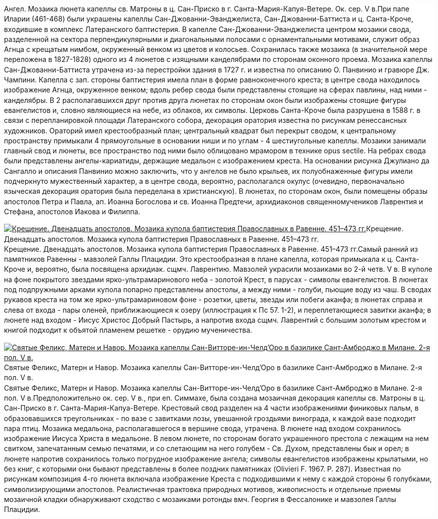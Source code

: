 Ангел. Мозаика люнета капеллы св. Матроны в ц. Сан-Приско в г. Санта-Мария-Капуя-Ветере. Ок. сер. V в.При папе Иларии (461-468) были украшены капеллы Сан-Джованни-Эванджелиста, Сан-Джованни-Баттиста и ц. Санта-Кроче, входившие в комплекс Латеранского баптистерия. В капелле Сан-Джованни-Эванджелиста центром мозаики свода, разделенной на сектора перпендикулярными и диагональными полосами с орнаментальными мотивами, служит образ Агнца с крещатым нимбом, окруженный венком из цветов и колосьев. Сохранилась также мозаика (в значительной мере переложена в 1827-1828) одного из 4 люнетов с изящными канделябрами по сторонам оконного проема. Мозаика капеллы Сан-Джованни-Баттиста утрачена из-за перестройки здания в 1727 г. и известна по описанию О. Панвинио и гравюре Дж. Чампини. Капелла с зап. стороны баптистерия имела план в форме равноконечного креста; в центре свода находилось изображение Агнца, окруженное венком; вдоль ребер свода были представлены стоящие на сферах павлины, над ними - канделябры. В 2 располагавшихся друг против друга люнетах по сторонам окон были изображены стоящие фигуры евангелистов и, словно являющиеся на небе, из облаков, их символы. Церковь Санта-Кроче была разрушена в 1588 г. в связи с перепланировкой площади Латеранского собора, декорация оратория известна по рисункам ренессансных художников. Ораторий имел крестообразный план; центральный квадрат был перекрыт сводом, к центральному пространству примыкали 4 прямоугольные в основании ниши и по углам - 4 шестиугольные капеллы. Мозаики занимали главный свод и люнеты, все пространство под ними было облицовано мрамором в технике opus sectile. На ребрах свода были представлены ангелы-кариатиды, держащие медальон с изображением креста. На основании рисунка Джулиано да Сангалло и описания Панвинио можно заключить, что у ангелов не было крыльев, их полуобнаженные фигуры имели подчеркнуто мужественный характер, а в центре свода, вероятно, располагался окулус (очевидно, первоначально языческая декорация оратория была переделана в христианскую). В люнетах, по сторонам окон, были помещены образы апостолов Петра и Павла, ап. Иоанна Богослова и св. Иоанна Предтечи, архидиаконов священномучеников Лаврентия и Стефана, апостолов Иакова и Филиппа.

[![Крещение. Двенадцать апостолов. Мозаика купола баптистерия Православных в Равенне. 451–473 гг.](https://pravenc.ru/data/2012/05/16/1233444120/i200.jpg "Кликните для увеличения картинки")](https://pravenc.ru/data/2012/05/16/1233444120/i400.jpg)Крещение. Двенадцать апостолов. Мозаика купола баптистерия Православных в Равенне. 451–473 гг.  
Крещение. Двенадцать апостолов. Мозаика купола баптистерия Православных в Равенне. 451–473 гг.Самый ранний из памятников Равенны - мавзолей Галлы Плацидии. Это крестообразная в плане капелла, которая примыкала к ц. Санта-Кроче и, вероятно, была посвящена архидиак. cщмч. Лаврентию. Мавзолей украсили мозаиками во 2-й четв. V в. В куполе на фоне покрытого звездами ярко-ультрамаринового неба - золотой Крест, в парусах - символы евангелистов. В люнетах под подпружными арками купола попарно представлены апостолы, а между ними - голуби, пьющие воду из чаш. В сводах рукавов креста на том же ярко-ультрамариновом фоне - розетки, цветы, звезды или побеги аканфа; в люнетах справа и слева от входа - пары оленей, приближающиеся к озеру (иллюстрация к Пс 57. 1-2), и переплетающиеся завитки аканфа; в люнете над входом - Иисус Христос Добрый Пастырь, а напротив входа cщмч. Лаврентий с большим золотым крестом и книгой подходит к объятой пламенем решетке - орудию мученичества.

[![Святые Феликс, Матерн и Навор. Мозаика капеллы Сан-Витторе-ин-Челд’Оро в базилике Сант-Амброджо в Милане. 2-я пол. V в.](https://pravenc.ru/data/2012/05/16/1233444645/i200.jpg "Кликните для увеличения картинки")](https://pravenc.ru/data/2012/05/16/1233444645/i400.jpg)Святые Феликс, Матерн и Навор. Мозаика капеллы Сан-Витторе-ин-Челд’Оро в базилике Сант-Амброджо в Милане. 2-я пол. V в.  
Святые Феликс, Матерн и Навор. Мозаика капеллы Сан-Витторе-ин-Челд’Оро в базилике Сант-Амброджо в Милане. 2-я пол. V в.Предположительно ок. сер. V в., при еп. Симмахе, была создана мозаичная декорация капеллы св. Матроны в ц. Сан-Приско в г. Санта-Мария-Капуа-Ветере. Крестовый свод разделен на 4 части изображениями финиковых пальм, в образовавшихся треугольниках - по вазе с завитками лозы, увешанной гроздьями винограда, к каждой вазе подходит пара птиц. Мозаика медальона, располагавшегося в вершине свода, утрачена. В люнете над входом сохранилось изображение Иисуса Христа в медальоне. В левом люнете, по сторонам богато украшенного престола с лежащим на нем свитком, запечатанным семью печатями, и со слетающим на него голубем - Св. Духом, представлены бык и орел; в люнете напротив сохранилось только погрудное изображение ангела; символы евангелистов изображены крылатыми, но без книг, с которыми они бывают представлены в более поздних памятниках (Olivieri F. 1967. P. 287). Известная по рисункам композиция 4-го люнета включала изображение Креста с подходившими к нему с каждой стороны 6 голубками, символизирующими апостолов. Реалистичная трактовка природных мотивов, живописность и отдельные приемы мозаичной кладки обнаруживают сходство с мозаиками ротонды вмч. Георгия в Фессалонике и мавзолея Галлы Плацидии.

